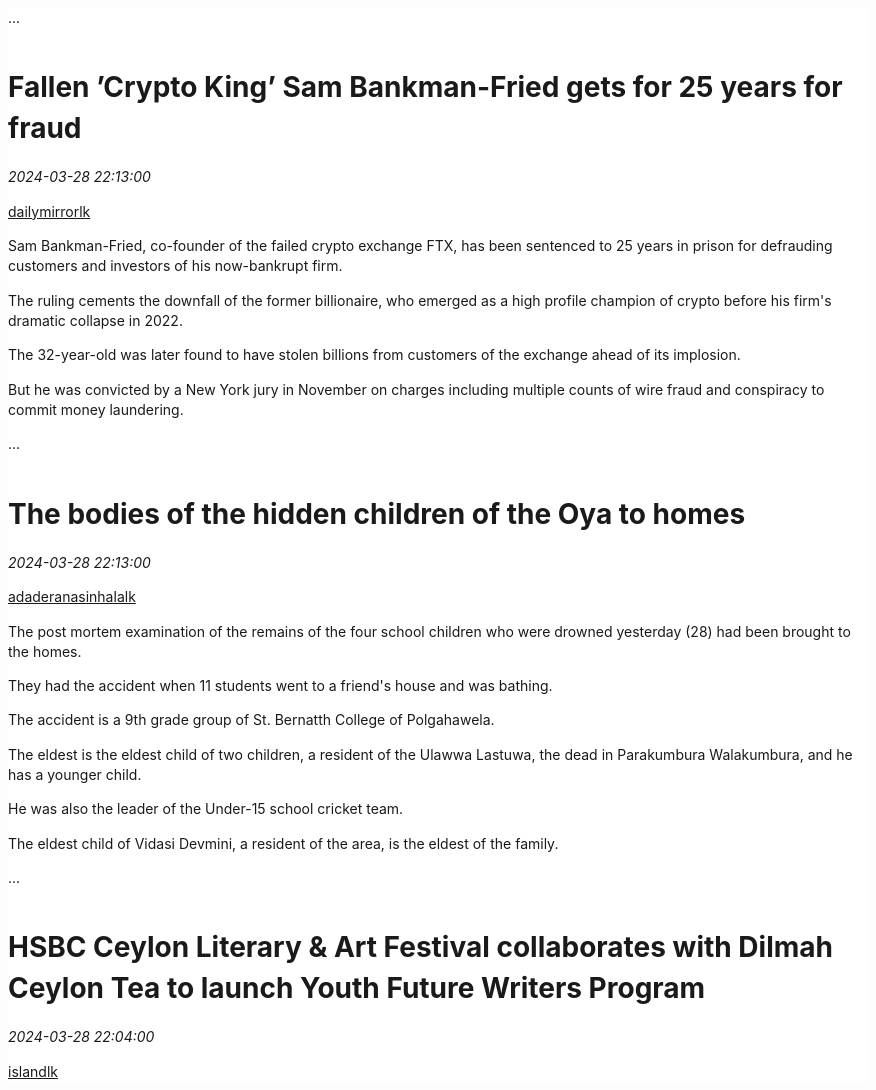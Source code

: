 ...



# Fallen ’Crypto King’ Sam Bankman-Fried gets for 25 years for fraud

*2024-03-28 22:13:00*

[dailymirrorlk](https://www.dailymirror.lk/breaking-news/Fallen-Crypto-King-Sam-Bankman-Fried-gets-for-25-years-for-fraud/108-279790)

Sam Bankman-Fried, co-founder of the failed crypto exchange FTX, has been sentenced to 25 years in prison for defrauding customers and investors of his now-bankrupt firm.

The ruling cements the downfall of the former billionaire, who emerged as a high profile champion of crypto before his firm's dramatic collapse in 2022.

The 32-year-old was later found to have stolen billions from customers of the exchange ahead of its implosion.

But he was convicted by a New York jury in November on charges including multiple counts of wire fraud and conspiracy to commit money laundering.

...



# The bodies of the hidden children of the Oya to homes

*2024-03-28 22:13:00*

[adaderanasinhalalk](http://sinhala.adaderana.lk/news/195052)

The post mortem examination of the remains of the four school children who were drowned yesterday (28) had been brought to the homes.

They had the accident when 11 students went to a friend's house and was bathing.

The accident is a 9th grade group of St. Bernatth College of Polgahawela.

The eldest is the eldest child of two children, a resident of the Ulawwa Lastuwa, the dead in Parakumbura Walakumbura, and he has a younger child.

He was also the leader of the Under-15 school cricket team.

The eldest child of Vidasi Devmini, a resident of the area, is the eldest of the family.

...



# HSBC Ceylon Literary & Art Festival collaborates with Dilmah Ceylon Tea to launch Youth Future Writers Program

*2024-03-28 22:04:00*

[islandlk](http://island.lk/hsbc-ceylon-literary-art-festival-collaborates-with-dilmah-ceylon-tea-to-launch-youth-future-writers-program/)
